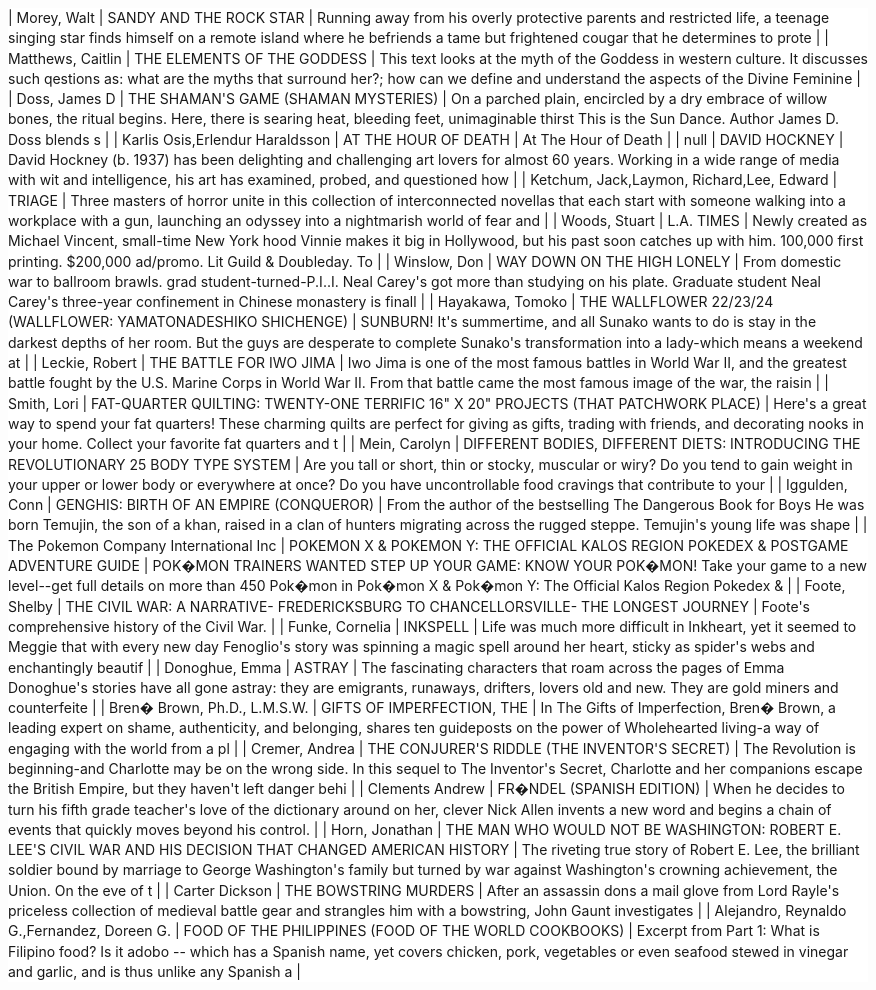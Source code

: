 | Morey, Walt | SANDY AND THE ROCK STAR | Running away from his overly protective parents and restricted life, a teenage singing star finds himself on a remote island where he befriends a tame but frightened cougar that he determines to prote |
| Matthews, Caitlin | THE ELEMENTS OF THE GODDESS | This text looks at the myth of the Goddess in western culture. It discusses such qestions as: what are the myths that surround her?; how can we define and understand the aspects of the Divine Feminine |
| Doss, James D | THE SHAMAN'S GAME (SHAMAN MYSTERIES) | On a parched plain, encircled by a dry embrace of willow bones, the ritual begins. Here, there is searing heat, bleeding feet, unimaginable thirst This is the Sun Dance.  Author James D. Doss blends s |
| Karlis Osis,Erlendur Haraldsson | AT THE HOUR OF DEATH | At The Hour of Death |
| null | DAVID HOCKNEY | David Hockney (b. 1937) has been delighting and challenging art lovers for almost 60 years. Working in a wide range of media with wit and intelligence, his art has examined, probed, and questioned how |
| Ketchum, Jack,Laymon, Richard,Lee, Edward | TRIAGE | Three masters of horror unite in this collection of interconnected novellas that each start with someone walking into a workplace with a gun, launching an odyssey into a nightmarish world of fear and  |
| Woods, Stuart | L.A. TIMES | Newly created as Michael Vincent, small-time New York hood Vinnie makes it big in Hollywood, but his past soon catches up with him. 100,000 first printing. $200,000 ad/promo. Lit Guild & Doubleday. To |
| Winslow, Don | WAY DOWN ON THE HIGH LONELY | From domestic war to ballroom brawls. grad student-turned-P.I..I. Neal Carey's got more than studying on his plate.  Graduate student Neal Carey's three-year confinement in Chinese monastery is finall |
| Hayakawa, Tomoko | THE WALLFLOWER 22/23/24 (WALLFLOWER: YAMATONADESHIKO SHICHENGE) | SUNBURN!     It's summertime, and all Sunako wants to do is stay in the darkest depths of her room. But the guys are desperate to complete Sunako's transformation into a lady-which means a weekend at  |
| Leckie, Robert | THE BATTLE FOR IWO JIMA |  Iwo Jima is one of the most famous battles in World War II, and the greatest battle fought by the U.S. Marine Corps in World War II. From that battle came the most famous image of the war, the raisin |
| Smith, Lori | FAT-QUARTER QUILTING: TWENTY-ONE TERRIFIC 16" X 20" PROJECTS (THAT PATCHWORK PLACE) |  Here's a great way to spend your fat quarters! These charming quilts are perfect for giving as gifts, trading with friends, and decorating nooks in your home. Collect your favorite fat quarters and t |
| Mein, Carolyn | DIFFERENT BODIES, DIFFERENT DIETS: INTRODUCING THE REVOLUTIONARY 25 BODY TYPE SYSTEM |  Are you tall or short, thin or stocky, muscular or wiry? Do you tend to gain weight in your upper or lower body or everywhere at once? Do you have uncontrollable food cravings that contribute to your |
| Iggulden, Conn | GENGHIS: BIRTH OF AN EMPIRE (CONQUEROR) | From the author of the bestselling The Dangerous Book for Boys    He was born Temujin, the son of a khan, raised in a clan of hunters migrating across the rugged steppe. Temujin's young life was shape |
| The Pokemon Company International Inc | POKEMON X &AMP; POKEMON Y: THE OFFICIAL KALOS REGION POKEDEX &AMP; POSTGAME ADVENTURE GUIDE |  POK�MON TRAINERS WANTED  STEP UP YOUR GAME: KNOW YOUR POK�MON!  Take your game to a new level--get full details on more than 450 Pok�mon in Pok�mon X & Pok�mon Y: The Official Kalos Region Pokedex &  |
| Foote, Shelby | THE CIVIL WAR: A NARRATIVE- FREDERICKSBURG TO CHANCELLORSVILLE- THE LONGEST JOURNEY | Foote's comprehensive history of the Civil War. |
| Funke, Cornelia | INKSPELL | Life was much more difficult in Inkheart, yet it seemed to Meggie that with every new day Fenoglio's story was spinning a magic spell around her heart, sticky as spider's webs and enchantingly beautif |
| Donoghue, Emma | ASTRAY | The fascinating characters that roam across the pages of Emma Donoghue's stories have all gone astray: they are emigrants, runaways, drifters, lovers old and new. They are gold miners and counterfeite |
| Bren� Brown, Ph.D., L.M.S.W. | GIFTS OF IMPERFECTION, THE |  In The Gifts of Imperfection, Bren� Brown, a leading expert on shame, authenticity, and belonging, shares ten guideposts on the power of Wholehearted living-a way of engaging with the world from a pl |
| Cremer, Andrea | THE CONJURER'S RIDDLE (THE INVENTOR'S SECRET) | The Revolution is beginning-and Charlotte may be on the wrong side.   In this sequel to The Inventor's Secret, Charlotte and her companions escape the British Empire, but they haven't left danger behi |
| Clements Andrew | FR�NDEL (SPANISH EDITION) | When he decides to turn his fifth grade teacher's love of the dictionary around on her, clever Nick Allen invents a new word and begins a chain of events that quickly moves beyond his control. |
| Horn, Jonathan | THE MAN WHO WOULD NOT BE WASHINGTON: ROBERT E. LEE'S CIVIL WAR AND HIS DECISION THAT CHANGED AMERICAN HISTORY | The riveting true story of Robert E. Lee, the brilliant soldier bound by marriage to George Washington's family but turned by war against Washington's crowning achievement, the Union.  On the eve of t |
| Carter Dickson | THE BOWSTRING MURDERS | After an assassin dons a mail glove from Lord Rayle's priceless collection of medieval battle gear and strangles him with a bowstring, John Gaunt investigates |
| Alejandro, Reynaldo G.,Fernandez, Doreen G. | FOOD OF THE PHILIPPINES (FOOD OF THE WORLD COOKBOOKS) | Excerpt from Part 1: What is Filipino food? Is it adobo -- which has a Spanish name, yet covers chicken, pork, vegetables or even seafood stewed in vinegar and garlic, and is thus unlike any Spanish a |